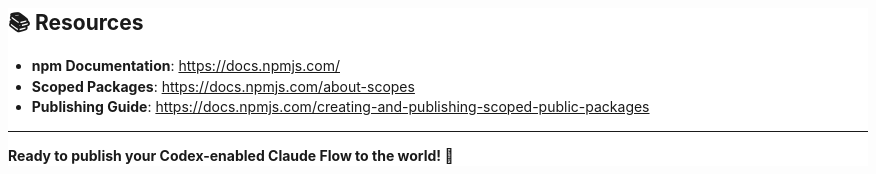 
## 📚 Resources

- **npm Documentation**: https://docs.npmjs.com/
- **Scoped Packages**: https://docs.npmjs.com/about-scopes
- **Publishing Guide**: https://docs.npmjs.com/creating-and-publishing-scoped-public-packages

---

**Ready to publish your Codex-enabled Claude Flow to the world! 🚀**
